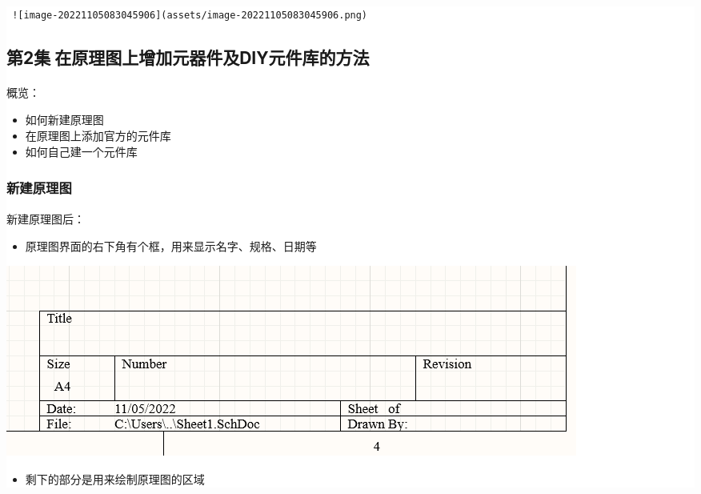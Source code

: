      ![image-20221105083045906](assets/image-20221105083045906.png)





## 第2集 在原理图上增加元器件及DIY元件库的方法

概览：

* 如何新建原理图
* 在原理图上添加官方的元件库
* 如何自己建一个元件库

### 新建原理图

新建原理图后：

* 原理图界面的右下角有个框，用来显示名字、规格、日期等

![image-20221105084428467](assets/image-20221105084428467.png)

* 剩下的部分是用来绘制原理图的区域
